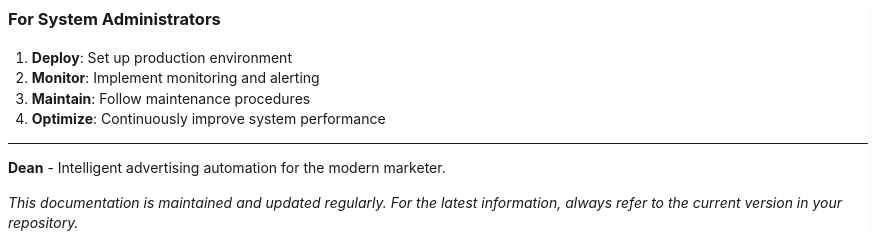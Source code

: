 ### For System Administrators

1. **Deploy**: Set up production environment
2. **Monitor**: Implement monitoring and alerting
3. **Maintain**: Follow maintenance procedures
4. **Optimize**: Continuously improve system performance

---

**Dean** - Intelligent advertising automation for the modern marketer.

*This documentation is maintained and updated regularly. For the latest information, always refer to the current version in your repository.*
